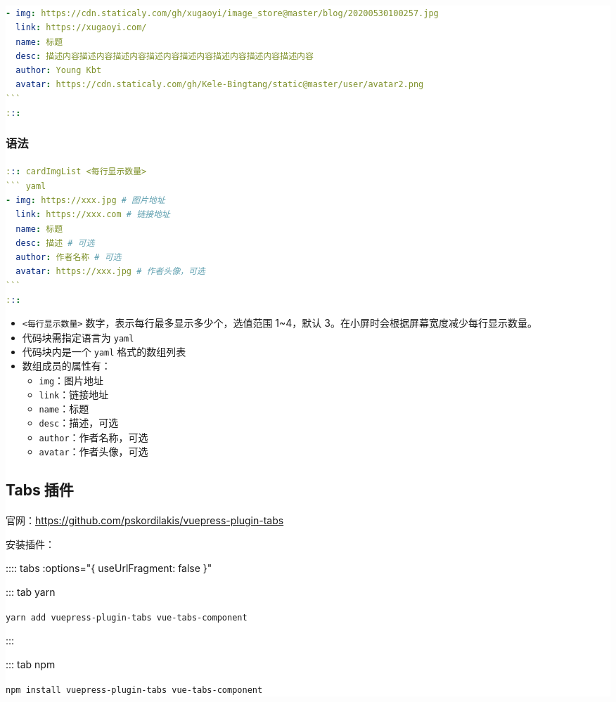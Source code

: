 ~~~yml
- img: https://cdn.staticaly.com/gh/xugaoyi/image_store@master/blog/20200530100257.jpg
  link: https://xugaoyi.com/
  name: 标题
  desc: 描述内容描述内容描述内容描述内容描述内容描述内容描述内容描述内容
  author: Young Kbt
  avatar: https://cdn.staticaly.com/gh/Kele-Bingtang/static@master/user/avatar2.png
```
:::
~~~

### 语法

~~~yml
::: cardImgList <每行显示数量>
``` yaml
- img: https://xxx.jpg # 图片地址
  link: https://xxx.com # 链接地址
  name: 标题
  desc: 描述 # 可选
  author: 作者名称 # 可选
  avatar: https://xxx.jpg # 作者头像，可选
```
:::
~~~

- `<每行显示数量>` 数字，表示每行最多显示多少个，选值范围 1~4，默认 3。在小屏时会根据屏幕宽度减少每行显示数量。
- 代码块需指定语言为 `yaml`
- 代码块内是一个 `yaml` 格式的数组列表
- 数组成员的属性有：
    - `img`：图片地址
    - `link`：链接地址
    - `name`：标题
    - `desc`：描述，可选
    - `author`：作者名称，可选
    - `avatar`：作者头像，可选

## Tabs 插件

官网：<https://github.com/pskordilakis/vuepress-plugin-tabs>

安装插件：

:::: tabs :options="{ useUrlFragment: false }"

::: tab yarn

```sh
yarn add vuepress-plugin-tabs vue-tabs-component
```

:::

::: tab npm

```sh
npm install vuepress-plugin-tabs vue-tabs-component
```
